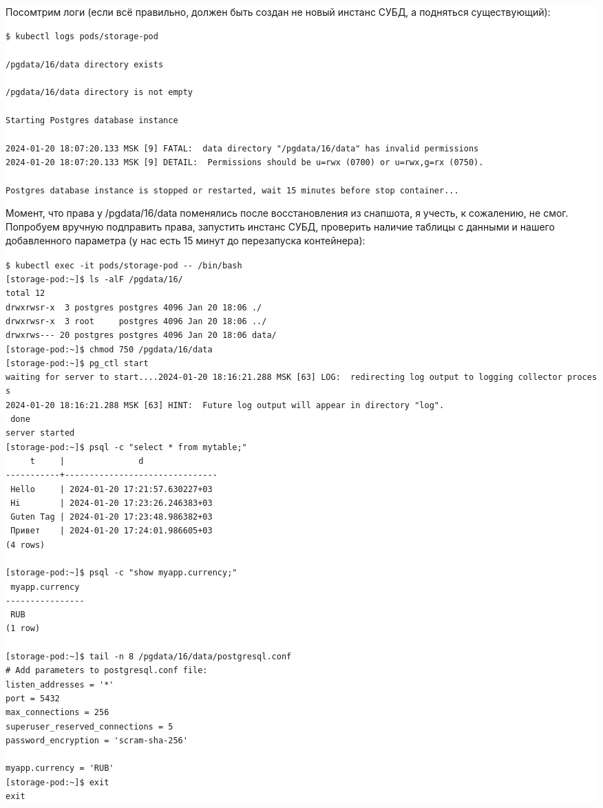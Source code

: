 Посомтрим логи (если всё правильно, должен быть создан не новый инстанс СУБД, а подняться существующий): 

```text
$ kubectl logs pods/storage-pod

/pgdata/16/data directory exists

/pgdata/16/data directory is not empty

Starting Postgres database instance

2024-01-20 18:07:20.133 MSK [9] FATAL:  data directory "/pgdata/16/data" has invalid permissions
2024-01-20 18:07:20.133 MSK [9] DETAIL:  Permissions should be u=rwx (0700) or u=rwx,g=rx (0750).

Postgres database instance is stopped or restarted, wait 15 minutes before stop container...
```

Момент, что права у /pgdata/16/data поменялись после восстановления из снапшота, я учесть, к сожалению, не смог. Попробуем вручную подправить права, запустить инстанс СУБД, проверить наличие таблицы с данными и нашего добавленного параметра (у нас есть 15 минут до перезапуска контейнера): 

```text
$ kubectl exec -it pods/storage-pod -- /bin/bash
[storage-pod:~]$ ls -alF /pgdata/16/
total 12
drwxrwsr-x  3 postgres postgres 4096 Jan 20 18:06 ./
drwxrwsr-x  3 root     postgres 4096 Jan 20 18:06 ../
drwxrws--- 20 postgres postgres 4096 Jan 20 18:06 data/
[storage-pod:~]$ chmod 750 /pgdata/16/data
[storage-pod:~]$ pg_ctl start
waiting for server to start....2024-01-20 18:16:21.288 MSK [63] LOG:  redirecting log output to logging collector process
2024-01-20 18:16:21.288 MSK [63] HINT:  Future log output will appear in directory "log".
 done
server started
[storage-pod:~]$ psql -c "select * from mytable;"
     t     |               d               
-----------+-------------------------------
 Hello     | 2024-01-20 17:21:57.630227+03
 Hi        | 2024-01-20 17:23:26.246383+03
 Guten Tag | 2024-01-20 17:23:48.986382+03
 Привет    | 2024-01-20 17:24:01.986605+03
(4 rows)

[storage-pod:~]$ psql -c "show myapp.currency;"
 myapp.currency 
----------------
 RUB
(1 row)

[storage-pod:~]$ tail -n 8 /pgdata/16/data/postgresql.conf 
# Add parameters to postgresql.conf file:
listen_addresses = '*'
port = 5432
max_connections = 256
superuser_reserved_connections = 5
password_encryption = 'scram-sha-256'

myapp.currency = 'RUB'
[storage-pod:~]$ exit
exit
```
